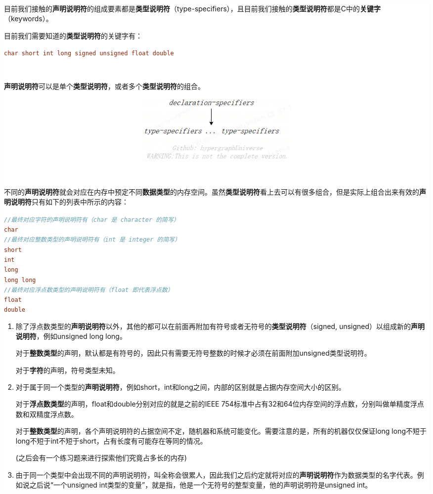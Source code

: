 
目前我们接触的**声明说明符**的组成要素都是**类型说明符**（type-specifiers），且目前我们接触的**类型说明符**都是C中的**关键字**（keywords）。

目前我们需要知道的**类型说明符**的关键字有：

```c
char short int long signed unsigned float double
```

&nbsp;

**声明说明符**可以是单个**类型说明符**，或者多个**类型说明符**的组合。

<p align="center">
  <img src=".\引用图片\016.png" width="300" />
</p>
&nbsp;

不同的**声明说明符**就会对应在内存中预定不同**数据类型**的内存空间。虽然**类型说明符**看上去可以有很多组合，但是实际上组合出来有效的**声明说明符**只有如下的列表中所示的内容：

```c
//最终对应字符的声明说明符有（char 是 character 的简写）
char
//最终对应整数类型的声明说明符有（int 是 integer 的简写）
short
int
long
long long
//最终对应浮点数类型的声明说明符有（float 即代表浮点数）
float
double
```

1. 除了浮点数类型的**声明说明符**以外，其他的都可以在前面再附加有符号或者无符号的**类型说明符**（signed, unsigned）以组成新的**声明说明符**，例如unsigned long long。

   对于**整数类型**的声明，默认都是有符号的，因此只有需要无符号整数的时候才必须在前面附加unsigned类型说明符。

   对于**字符**的声明，符号类型未知。

2. 对于属于同一个类型的**声明说明符**，例如short，int和long之间，内部的区别就是占据内存空间大小的区别。

   对于**浮点数类型**的声明，float和double分别对应的就是之前的IEEE 754标准中占有32和64位内存空间的浮点数，分别叫做单精度浮点数和双精度浮点数。

   对于**整数类型**的声明，各个声明说明符的占据空间不定，随机器和系统可能变化。需要注意的是，所有的机器仅仅保证long long不短于long不短于int不短于short，占有长度有可能存在等同的情况。

   (之后会有一个练习题来进行探索他们究竟占多长的内存)

3. 由于同一个类型中会出现不同的声明说明符，叫全称会很累人，因此我们之后约定就将对应的**声明说明符**作为数据类型的名字代表。例如说之后说“一个unsigned int类型的变量”，就是指，他是一个无符号的整型变量，他的声明说明符是unsigned int。
